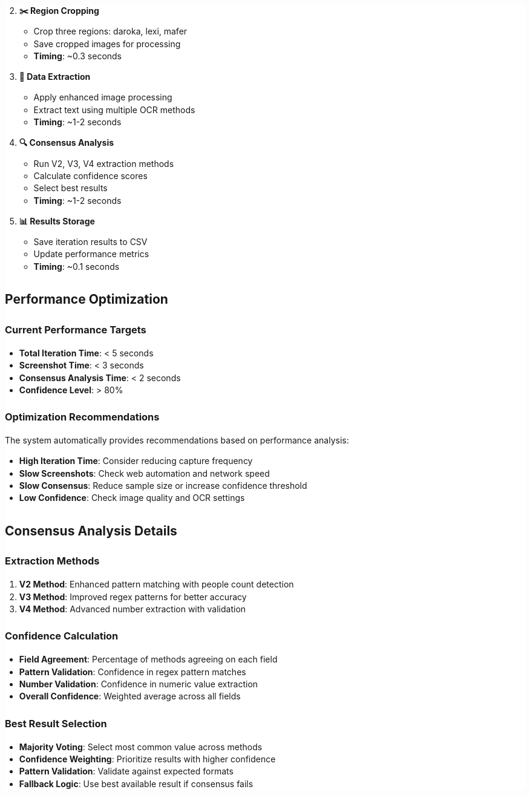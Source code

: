 2. **✂️ Region Cropping**
   - Crop three regions: daroka, lexi, mafer
   - Save cropped images for processing
   - **Timing**: ~0.3 seconds

3. **📝 Data Extraction**
   - Apply enhanced image processing
   - Extract text using multiple OCR methods
   - **Timing**: ~1-2 seconds

4. **🔍 Consensus Analysis**
   - Run V2, V3, V4 extraction methods
   - Calculate confidence scores
   - Select best results
   - **Timing**: ~1-2 seconds

5. **📊 Results Storage**
   - Save iteration results to CSV
   - Update performance metrics
   - **Timing**: ~0.1 seconds

## Performance Optimization

### Current Performance Targets
- **Total Iteration Time**: < 5 seconds
- **Screenshot Time**: < 3 seconds
- **Consensus Analysis Time**: < 2 seconds
- **Confidence Level**: > 80%

### Optimization Recommendations
The system automatically provides recommendations based on performance analysis:

- **High Iteration Time**: Consider reducing capture frequency
- **Slow Screenshots**: Check web automation and network speed
- **Slow Consensus**: Reduce sample size or increase confidence threshold
- **Low Confidence**: Check image quality and OCR settings

## Consensus Analysis Details

### Extraction Methods
1. **V2 Method**: Enhanced pattern matching with people count detection
2. **V3 Method**: Improved regex patterns for better accuracy
3. **V4 Method**: Advanced number extraction with validation

### Confidence Calculation
- **Field Agreement**: Percentage of methods agreeing on each field
- **Pattern Validation**: Confidence in regex pattern matches
- **Number Validation**: Confidence in numeric value extraction
- **Overall Confidence**: Weighted average across all fields

### Best Result Selection
- **Majority Voting**: Select most common value across methods
- **Confidence Weighting**: Prioritize results with higher confidence
- **Pattern Validation**: Validate against expected formats
- **Fallback Logic**: Use best available result if consensus fails
